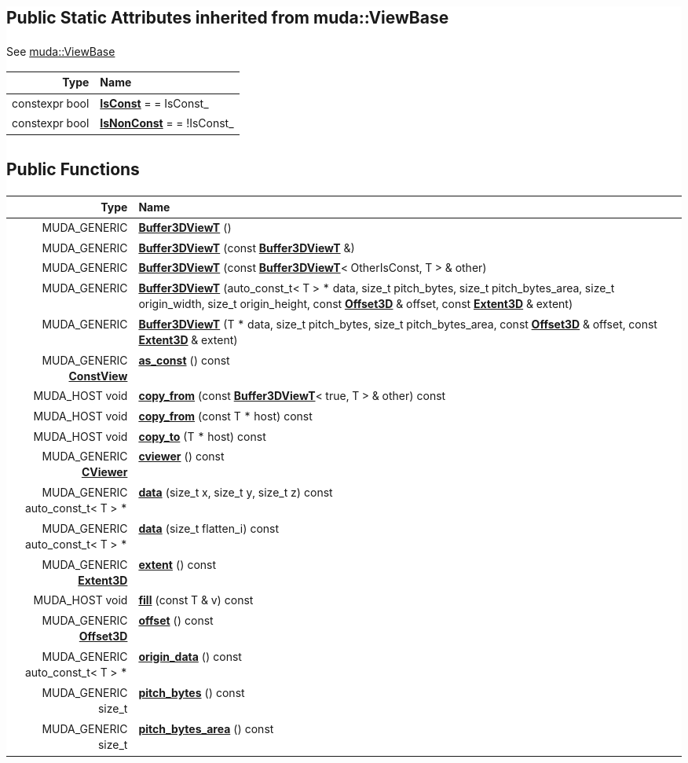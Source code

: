 








## Public Static Attributes inherited from muda::ViewBase

See [muda::ViewBase](classmuda_1_1_view_base.md)

| Type | Name |
| ---: | :--- |
|  constexpr bool | [**IsConst**](classmuda_1_1_view_base.md#variable-isconst)   = = IsConst\_<br> |
|  constexpr bool | [**IsNonConst**](classmuda_1_1_view_base.md#variable-isnonconst)   = = !IsConst\_<br> |


























## Public Functions

| Type | Name |
| ---: | :--- |
|  MUDA\_GENERIC | [**Buffer3DViewT**](#function-buffer3dviewt-26) () <br> |
|  MUDA\_GENERIC | [**Buffer3DViewT**](#function-buffer3dviewt-36) (const [**Buffer3DViewT**](classmuda_1_1_buffer3_d_view_t.md) &) <br> |
|  MUDA\_GENERIC | [**Buffer3DViewT**](#function-buffer3dviewt-46) (const [**Buffer3DViewT**](classmuda_1_1_buffer3_d_view_t.md)&lt; OtherIsConst, T &gt; & other) <br> |
|  MUDA\_GENERIC | [**Buffer3DViewT**](#function-buffer3dviewt-56) (auto\_const\_t&lt; T &gt; \* data, size\_t pitch\_bytes, size\_t pitch\_bytes\_area, size\_t origin\_width, size\_t origin\_height, const [**Offset3D**](classmuda_1_1_offset3_d.md) & offset, const [**Extent3D**](classmuda_1_1_extent3_d.md) & extent) <br> |
|  MUDA\_GENERIC | [**Buffer3DViewT**](#function-buffer3dviewt-66) (T \* data, size\_t pitch\_bytes, size\_t pitch\_bytes\_area, const [**Offset3D**](classmuda_1_1_offset3_d.md) & offset, const [**Extent3D**](classmuda_1_1_extent3_d.md) & extent) <br> |
|  MUDA\_GENERIC [**ConstView**](classmuda_1_1_buffer3_d_view_t.md) | [**as\_const**](#function-as_const) () const<br> |
|  MUDA\_HOST void | [**copy\_from**](#function-copy_from-12) (const [**Buffer3DViewT**](classmuda_1_1_buffer3_d_view_t.md)&lt; true, T &gt; & other) const<br> |
|  MUDA\_HOST void | [**copy\_from**](#function-copy_from-22) (const T \* host) const<br> |
|  MUDA\_HOST void | [**copy\_to**](#function-copy_to) (T \* host) const<br> |
|  MUDA\_GENERIC [**CViewer**](classmuda_1_1_dense3_d_base.md) | [**cviewer**](#function-cviewer) () const<br> |
|  MUDA\_GENERIC auto\_const\_t&lt; T &gt; \* | [**data**](#function-data-12) (size\_t x, size\_t y, size\_t z) const<br> |
|  MUDA\_GENERIC auto\_const\_t&lt; T &gt; \* | [**data**](#function-data-22) (size\_t flatten\_i) const<br> |
|  MUDA\_GENERIC [**Extent3D**](classmuda_1_1_extent3_d.md) | [**extent**](#function-extent) () const<br> |
|  MUDA\_HOST void | [**fill**](#function-fill) (const T & v) const<br> |
|  MUDA\_GENERIC [**Offset3D**](classmuda_1_1_offset3_d.md) | [**offset**](#function-offset) () const<br> |
|  MUDA\_GENERIC auto\_const\_t&lt; T &gt; \* | [**origin\_data**](#function-origin_data) () const<br> |
|  MUDA\_GENERIC size\_t | [**pitch\_bytes**](#function-pitch_bytes) () const<br> |
|  MUDA\_GENERIC size\_t | [**pitch\_bytes\_area**](#function-pitch_bytes_area) () const<br> |